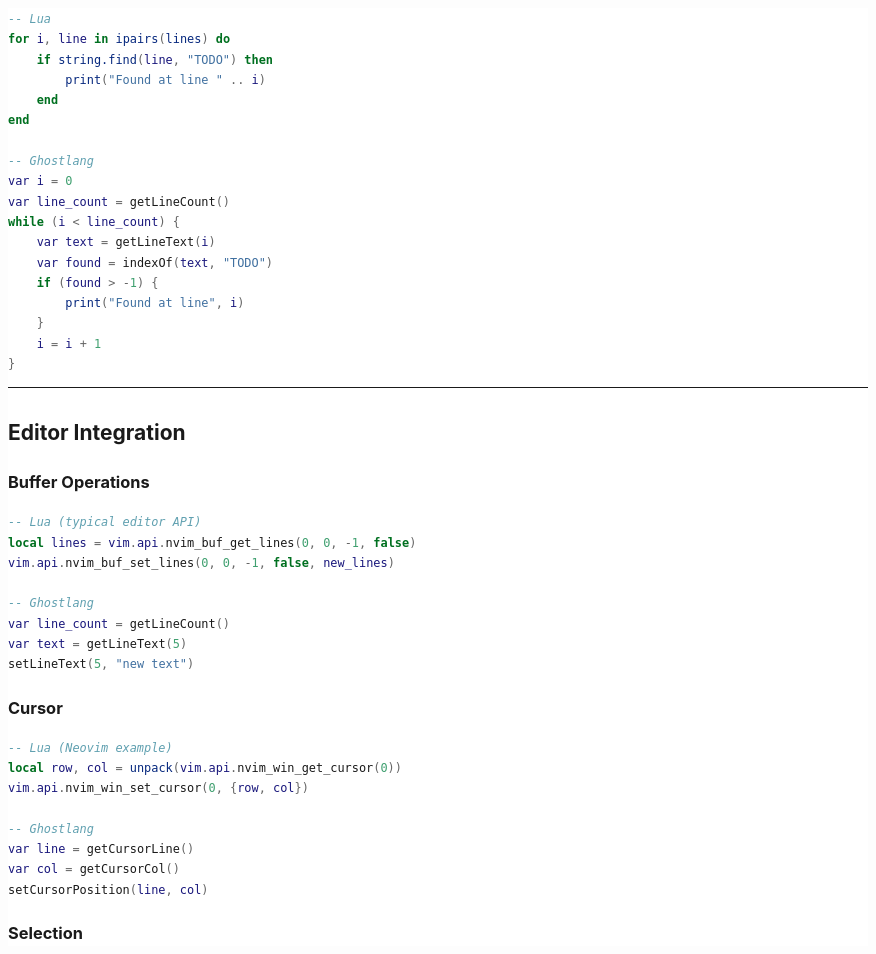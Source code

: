 ```lua
-- Lua
for i, line in ipairs(lines) do
    if string.find(line, "TODO") then
        print("Found at line " .. i)
    end
end

-- Ghostlang
var i = 0
var line_count = getLineCount()
while (i < line_count) {
    var text = getLineText(i)
    var found = indexOf(text, "TODO")
    if (found > -1) {
        print("Found at line", i)
    }
    i = i + 1
}
```

---

## Editor Integration

### Buffer Operations

```lua
-- Lua (typical editor API)
local lines = vim.api.nvim_buf_get_lines(0, 0, -1, false)
vim.api.nvim_buf_set_lines(0, 0, -1, false, new_lines)

-- Ghostlang
var line_count = getLineCount()
var text = getLineText(5)
setLineText(5, "new text")
```

### Cursor

```lua
-- Lua (Neovim example)
local row, col = unpack(vim.api.nvim_win_get_cursor(0))
vim.api.nvim_win_set_cursor(0, {row, col})

-- Ghostlang
var line = getCursorLine()
var col = getCursorCol()
setCursorPosition(line, col)
```

### Selection
